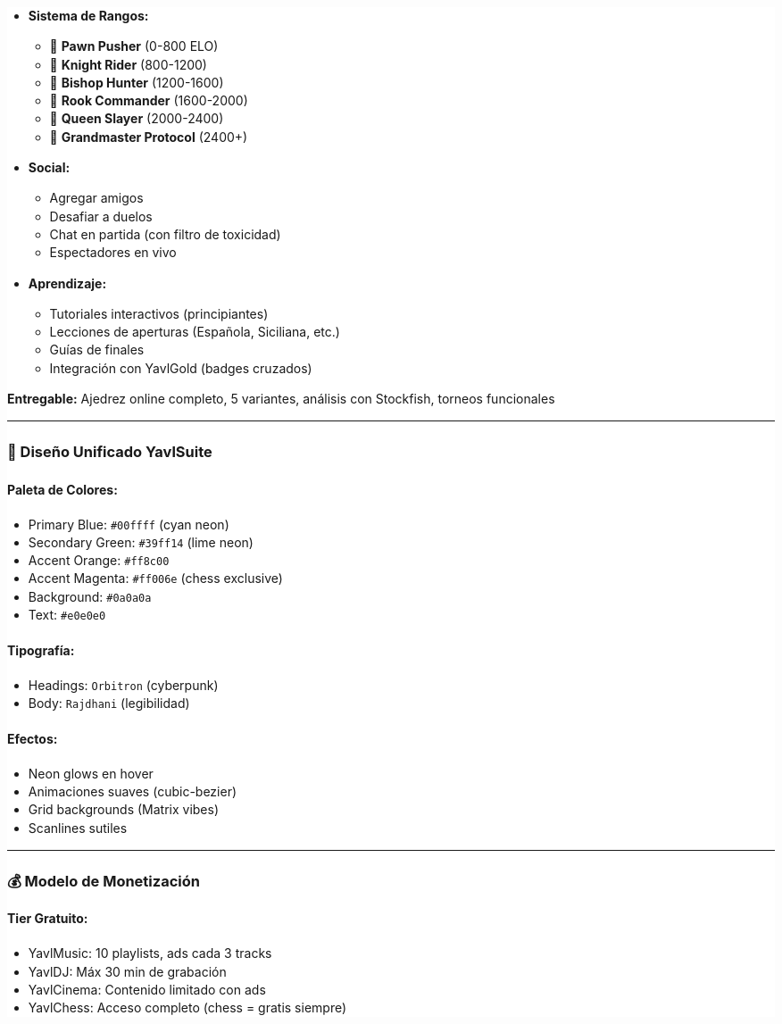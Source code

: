 - **Sistema de Rangos:**
  - 🥉 **Pawn Pusher** (0-800 ELO)
  - 🥈 **Knight Rider** (800-1200)
  - 🥇 **Bishop Hunter** (1200-1600)
  - 💎 **Rook Commander** (1600-2000)
  - 👑 **Queen Slayer** (2000-2400)
  - 🔮 **Grandmaster Protocol** (2400+)

- **Social:**
  - Agregar amigos
  - Desafiar a duelos
  - Chat en partida (con filtro de toxicidad)
  - Espectadores en vivo

- **Aprendizaje:**
  - Tutoriales interactivos (principiantes)
  - Lecciones de aperturas (Española, Siciliana, etc.)
  - Guías de finales
  - Integración con YavlGold (badges cruzados)

**Entregable:** Ajedrez online completo, 5 variantes, análisis con Stockfish, torneos funcionales

---

### 🎨 Diseño Unificado YavlSuite

#### **Paleta de Colores:**
- Primary Blue: `#00ffff` (cyan neon)
- Secondary Green: `#39ff14` (lime neon)
- Accent Orange: `#ff8c00`
- Accent Magenta: `#ff006e` (chess exclusive)
- Background: `#0a0a0a`
- Text: `#e0e0e0`

#### **Tipografía:**
- Headings: `Orbitron` (cyberpunk)
- Body: `Rajdhani` (legibilidad)

#### **Efectos:**
- Neon glows en hover
- Animaciones suaves (cubic-bezier)
- Grid backgrounds (Matrix vibes)
- Scanlines sutiles

---

### 💰 Modelo de Monetización

#### **Tier Gratuito:**
- YavlMusic: 10 playlists, ads cada 3 tracks
- YavlDJ: Máx 30 min de grabación
- YavlCinema: Contenido limitado con ads
- YavlChess: Acceso completo (chess = gratis siempre)
